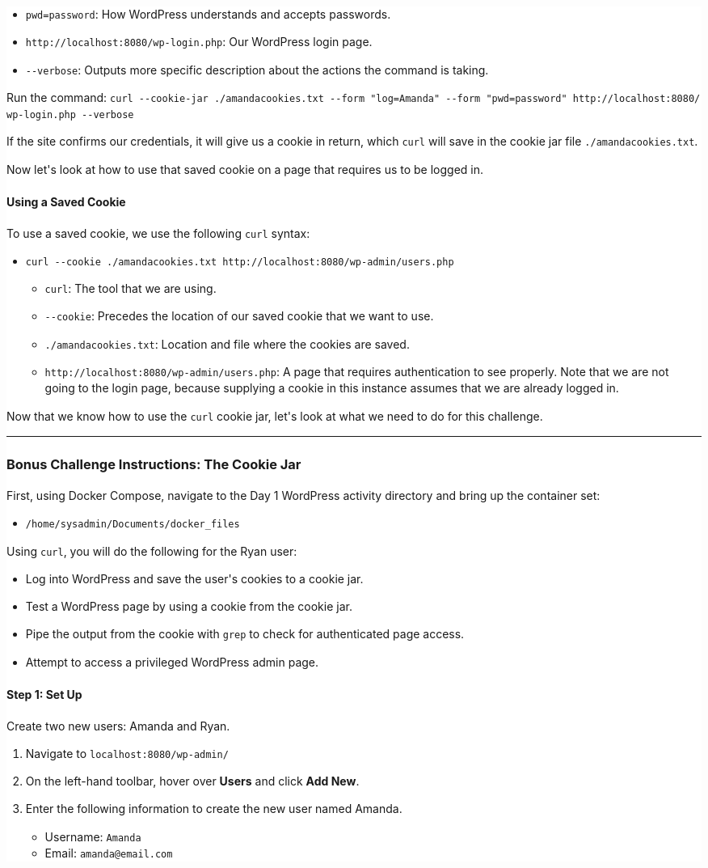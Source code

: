 - `pwd=password`: How WordPress understands and accepts passwords.
  
- `http://localhost:8080/wp-login.php`: Our WordPress login page.
  
- `--verbose`: Outputs more specific description about the actions the command is taking.  

Run the command:  `curl --cookie-jar ./amandacookies.txt --form "log=Amanda" --form "pwd=password" http://localhost:8080/wp-login.php --verbose`

If the site confirms our credentials, it will give us a cookie in return, which `curl` will save in the cookie jar file `./amandacookies.txt`.

Now let's look at how to use that saved cookie on a page that requires us to be logged in.

#### Using a Saved Cookie

To use a saved cookie, we use the following `curl` syntax:

- `curl --cookie ./amandacookies.txt http://localhost:8080/wp-admin/users.php`
  - `curl`: The tool that we are using.
    
  - `--cookie`: Precedes the location of our saved cookie that we want to use.
    
  - `./amandacookies.txt`: Location and file where the cookies are saved.
    
  - `http://localhost:8080/wp-admin/users.php`: A page that requires authentication to see properly. Note that we are not going to the login page, because supplying a cookie in this instance assumes that we are already logged in.

Now that we know how to use the `curl` cookie jar, let's look at what we need to do for this challenge.

---

### Bonus Challenge Instructions: The Cookie Jar

First, using Docker Compose, navigate to the Day 1 WordPress activity directory and bring up the container set:

- `/home/sysadmin/Documents/docker_files`

Using `curl`, you will do the following for the Ryan user:

  - Log into WordPress and save the user's cookies to a cookie jar.

  - Test a WordPress page by using a cookie from the cookie jar.

  - Pipe the output from the cookie with `grep` to check for authenticated page access.

  - Attempt to access a privileged WordPress admin page.

#### Step 1: Set Up

Create two new users: Amanda and Ryan.   

1. Navigate to `localhost:8080/wp-admin/`

2. On the left-hand toolbar, hover over **Users** and click **Add New**.

3. Enter the following information to create the new user named Amanda.

    - Username: `Amanda`
    - Email: `amanda@email.com`
